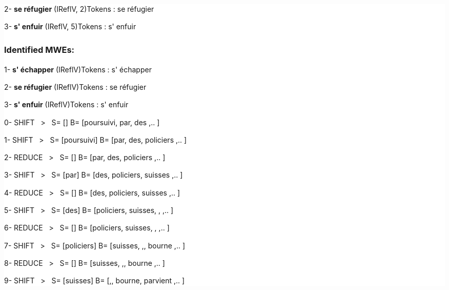 
2- **se réfugier** (IReflV, 2)Tokens : 
se
réfugier


3- **s' enfuir** (IReflV, 5)Tokens : 
s'
enfuir


### Identified MWEs: 
1- **s' échapper** (IReflV)Tokens : 
s'
échapper


2- **se réfugier** (IReflV)Tokens : 
se
réfugier


3- **s' enfuir** (IReflV)Tokens : 
s'
enfuir





0- SHIFT&nbsp;&nbsp;&nbsp;>&nbsp;&nbsp;&nbsp;S= []   B= [poursuivi, par, des ,.. ]



1- SHIFT&nbsp;&nbsp;&nbsp;>&nbsp;&nbsp;&nbsp;S= [poursuivi]   B= [par, des, policiers ,.. ]



2- REDUCE&nbsp;&nbsp;&nbsp;>&nbsp;&nbsp;&nbsp;S= []   B= [par, des, policiers ,.. ]



3- SHIFT&nbsp;&nbsp;&nbsp;>&nbsp;&nbsp;&nbsp;S= [par]   B= [des, policiers, suisses ,.. ]



4- REDUCE&nbsp;&nbsp;&nbsp;>&nbsp;&nbsp;&nbsp;S= []   B= [des, policiers, suisses ,.. ]



5- SHIFT&nbsp;&nbsp;&nbsp;>&nbsp;&nbsp;&nbsp;S= [des]   B= [policiers, suisses, , ,.. ]



6- REDUCE&nbsp;&nbsp;&nbsp;>&nbsp;&nbsp;&nbsp;S= []   B= [policiers, suisses, , ,.. ]



7- SHIFT&nbsp;&nbsp;&nbsp;>&nbsp;&nbsp;&nbsp;S= [policiers]   B= [suisses, ,, bourne ,.. ]



8- REDUCE&nbsp;&nbsp;&nbsp;>&nbsp;&nbsp;&nbsp;S= []   B= [suisses, ,, bourne ,.. ]



9- SHIFT&nbsp;&nbsp;&nbsp;>&nbsp;&nbsp;&nbsp;S= [suisses]   B= [,, bourne, parvient ,.. ]


